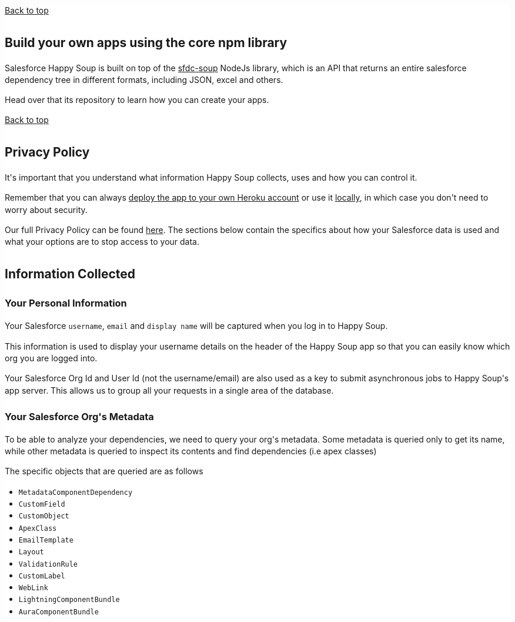 [Back to top](#happysoupio)

## Build your own apps using the core npm library

Salesforce Happy Soup is built on top of the [sfdc-soup](https://github.com/pgonzaleznetwork/sfdc-soup/tree/master) NodeJs library, which is an API that returns an entire salesforce dependency tree in different formats, including JSON, excel and others.

Head over that its repository to learn how you can create your apps.

[Back to top](#happysoupio)

## Privacy Policy


It's important that you understand what information Happy Soup collects, uses and how you can control it.

Remember that you can always [deploy the app to your own Heroku account](#one-click-deployment-to-your-own-heroku-account) or use it [locally](#docker-deployment), in which case you don't need to worry about security.


Our full Privacy Policy can be found [here](https://pgonzaleznetwork.github.io/privacy.html). The sections below contain the specifics about how your Salesforce data is used and what your options are to stop access to your data.

## Information Collected

### Your Personal Information

Your Salesforce `username`, `email` and `display name` will be captured when you log in to Happy Soup.

This information is used to display your username details on the header of the Happy Soup app so that you can easily know which org you are logged into.

Your Salesforce Org Id and User Id (not the username/email) are also used as a key to submit asynchronous jobs to Happy Soup's app server. This allows us to group all your requests in a single area of the database.

### Your Salesforce Org's Metadata

To be able to analyze your dependencies, we need to query your org's metadata. Some metadata is queried only to get its name, while other metadata is queried to inspect its contents and find dependencies (i.e apex classes)

The specific objects that are queried are as follows

* `MetadataComponentDependency`
* `CustomField`
* `CustomObject`
* `ApexClass`
* `EmailTemplate`
* `Layout`
* `ValidationRule`
* `CustomLabel`
* `WebLink`
* `LightningComponentBundle`
* `AuraComponentBundle`
